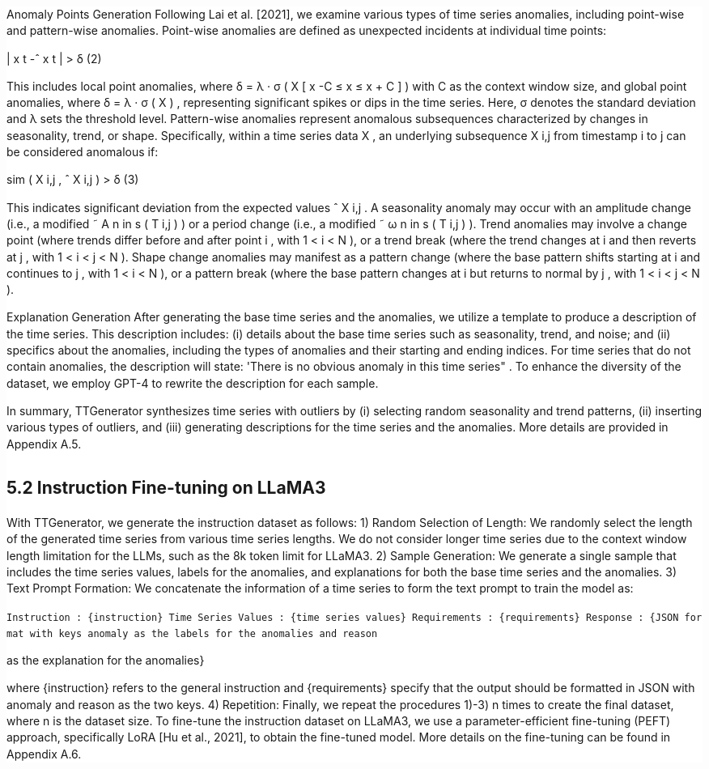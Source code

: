 Anomaly Points Generation Following Lai et al. [2021], we examine various types of time series anomalies, including point-wise and pattern-wise anomalies. Point-wise anomalies are defined as unexpected incidents at individual time points:

| x t -ˆ x t | > δ (2)

This includes local point anomalies, where δ = λ · σ ( X [ x -C ≤ x ≤ x + C ] ) with C as the context window size, and global point anomalies, where δ = λ · σ ( X ) , representing significant spikes or dips in the time series. Here, σ denotes the standard deviation and λ sets the threshold level. Pattern-wise anomalies represent anomalous subsequences characterized by changes in seasonality, trend, or shape. Specifically, within a time series data X , an underlying subsequence X i,j from timestamp i to j can be considered anomalous if:

sim ( X i,j , ˆ X i,j ) > δ (3)

This indicates significant deviation from the expected values ˆ X i,j . A seasonality anomaly may occur with an amplitude change (i.e., a modified ˜ A n in s ( T i,j ) ) or a period change (i.e., a modified ˜ ω n in s ( T i,j ) ). Trend anomalies may involve a change point (where trends differ before and after point i , with 1 < i < N ), or a trend break (where the trend changes at i and then reverts at j , with 1 < i < j < N ). Shape change anomalies may manifest as a pattern change (where the base pattern shifts starting at i and continues to j , with 1 < i < N ), or a pattern break (where the base pattern changes at i but returns to normal by j , with 1 < i < j < N ).

Explanation Generation After generating the base time series and the anomalies, we utilize a template to produce a description of the time series. This description includes: (i) details about the base time series such as seasonality, trend, and noise; and (ii) specifics about the anomalies, including the types of anomalies and their starting and ending indices. For time series that do not contain anomalies, the description will state: 'There is no obvious anomaly in this time series" . To enhance the diversity of the dataset, we employ GPT-4 to rewrite the description for each sample.

In summary, TTGenerator synthesizes time series with outliers by (i) selecting random seasonality and trend patterns, (ii) inserting various types of outliers, and (iii) generating descriptions for the time series and the anomalies. More details are provided in Appendix A.5.

## 5.2 Instruction Fine-tuning on LLaMA3

With TTGenerator, we generate the instruction dataset as follows: 1) Random Selection of Length: We randomly select the length of the generated time series from various time series lengths. We do not consider longer time series due to the context window length limitation for the LLMs, such as the 8k token limit for LLaMA3. 2) Sample Generation: We generate a single sample that includes the time series values, labels for the anomalies, and explanations for both the base time series and the anomalies. 3) Text Prompt Formation: We concatenate the information of a time series to form the text prompt to train the model as:

```
Instruction : {instruction} Time Series Values : {time series values} Requirements : {requirements} Response : {JSON format with keys anomaly as the labels for the anomalies and reason
```

as the explanation for the anomalies}

where {instruction} refers to the general instruction and {requirements} specify that the output should be formatted in JSON with anomaly and reason as the two keys. 4) Repetition: Finally, we repeat the procedures 1)-3) n times to create the final dataset, where n is the dataset size. To fine-tune the instruction dataset on LLaMA3, we use a parameter-efficient fine-tuning (PEFT) approach, specifically LoRA [Hu et al., 2021], to obtain the fine-tuned model. More details on the fine-tuning can be found in Appendix A.6.
